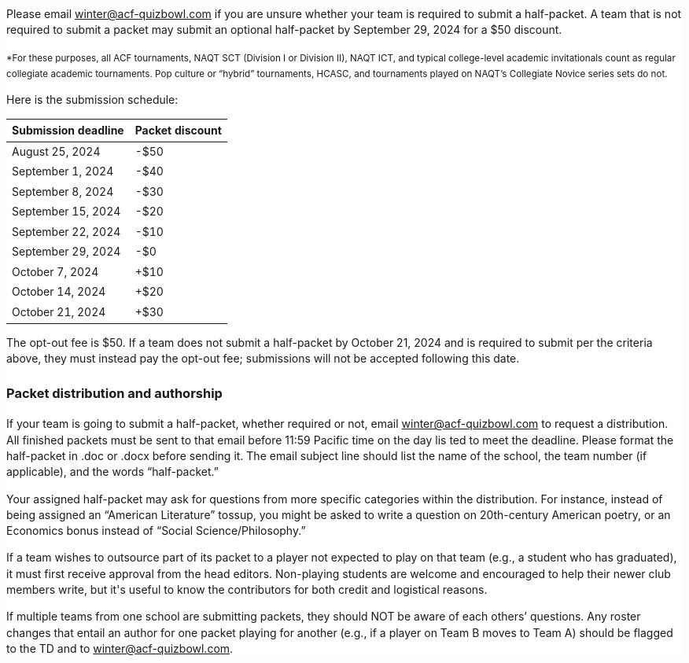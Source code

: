 Please email [winter@acf-quizbowl.com](mailto:winter@acf-quizbowl.com) if you are unsure whether your team is required to submit a half-packet. A team that is not required to submit a packet may submit an optional half-packet by September 29, 2024 for a $50 discount.

<small>\*For these purposes, all ACF tournaments, NAQT SCT (Division I or Division II), NAQT ICT, and typical college-level academic invitationals count as regular collegiate academic tournaments. Pop culture or “hybrid” tournaments, HCASC, and tournaments played on NAQT’s Collegiate Novice series sets do not.</small>

Here is the submission schedule:

| Submission deadline | Packet discount |
| ------------------- | --------------- |
| August 25, 2024     | -$50            |
| September 1, 2024   | -$40            |
| September 8, 2024   | -$30            |
| September 15, 2024  | -$20            |
| September 22, 2024  | -$10            |
| September 29, 2024  | -$0             |
| October 7, 2024     | +$10            |
| October 14, 2024    | +$20            |
| October 21, 2024    | +$30            |

The opt-out fee is $50. If a team does not submit a half-packet by October 21, 2024 and is required to submit per the criteria above, they must instead pay the opt-out fee; submissions will not be accepted following this date.

### Packet distribution and authorship

If your team is going to submit a half-packet, whether required or not, email [winter@acf-quizbowl.com](mailto:winter@acf-quizbowl.com) to request a distribution. All finished packets must be sent to that email before 11:59 Pacific time on the day lis ted to meet the deadline. Please format the half-packet in .doc or .docx before sending it. The email subject line should list the name of the school, the team number (if applicable), and the words “half-packet.”

Your assigned half-packet may ask for questions from more specific categories within the distribution. For instance, instead of being assigned an “American Literature” tossup, you might be asked to write a question on 20th-century American poetry, or an Economics bonus instead of “Social Science/Philosophy.”

If a team wishes to outsource part of its packet to a player not expected to play on that team (e.g., a student who has graduated), it must first receive approval from the head editors. Non-playing students are welcome and encouraged to help their newer club members write, but it's useful to know the contributors for both credit and logistical reasons.

If multiple teams from one school are submitting packets, they should NOT be aware of each others’ questions. Any roster changes that entail an author for one packet playing for another (e.g., if a player on Team B moves to Team A) should be flagged to the TD and to [winter@acf-quizbowl.com](mailto:winter@acf-quizbowl.com).
